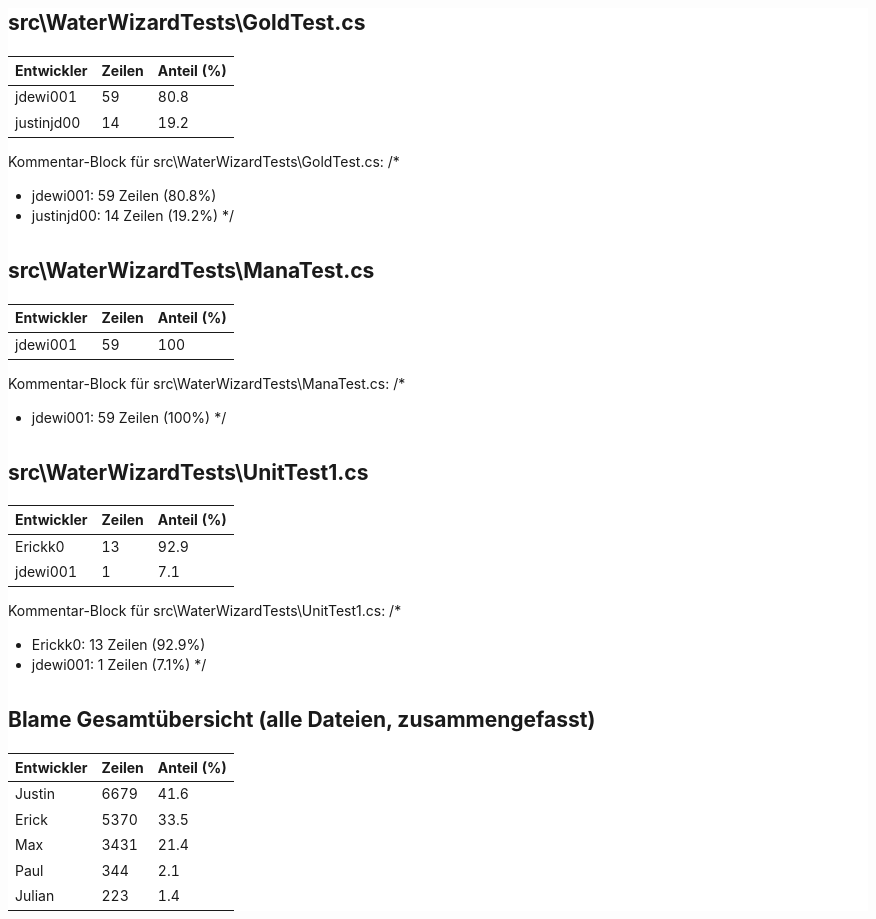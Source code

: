 ## src\WaterWizardTests\GoldTest.cs
| Entwickler         | Zeilen | Anteil (%) |
|-------------------|--------|------------|
| jdewi001          |     59 |       80.8 |
| justinjd00        |     14 |       19.2 |

Kommentar-Block für src\WaterWizardTests\GoldTest.cs:
/*
 * jdewi001: 59 Zeilen (80.8%)
 * justinjd00: 14 Zeilen (19.2%)
 */

## src\WaterWizardTests\ManaTest.cs
| Entwickler         | Zeilen | Anteil (%) |
|-------------------|--------|------------|
| jdewi001          |     59 |        100 |

Kommentar-Block für src\WaterWizardTests\ManaTest.cs:
/*
 * jdewi001: 59 Zeilen (100%)
 */

## src\WaterWizardTests\UnitTest1.cs
| Entwickler         | Zeilen | Anteil (%) |
|-------------------|--------|------------|
| Erickk0           |     13 |       92.9 |
| jdewi001          |      1 |        7.1 |

Kommentar-Block für src\WaterWizardTests\UnitTest1.cs:
/*
 * Erickk0: 13 Zeilen (92.9%)
 * jdewi001: 1 Zeilen (7.1%)
 */

##  Blame Gesamtübersicht (alle Dateien, zusammengefasst)

| Entwickler | Zeilen | Anteil (%) |
|------------|--------|------------|
| Justin     |   6679 |       41.6 |
| Erick      |   5370 |       33.5 |
| Max        |   3431 |       21.4 |
| Paul       |    344 |        2.1 |
| Julian     |    223 |        1.4 |
